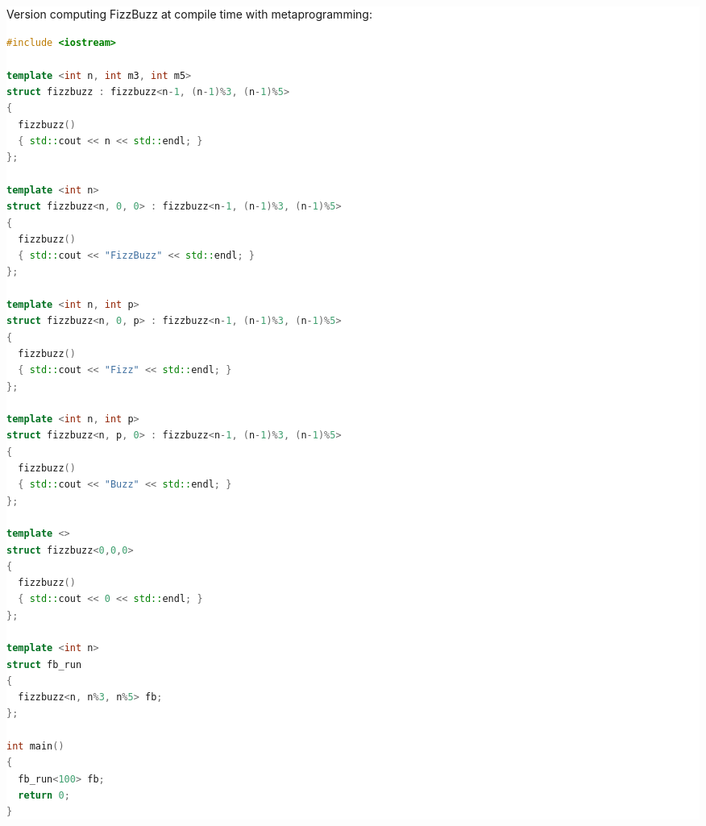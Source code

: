 Version computing FizzBuzz at compile time with metaprogramming:

```cpp
#include <iostream>

template <int n, int m3, int m5>
struct fizzbuzz : fizzbuzz<n-1, (n-1)%3, (n-1)%5>
{
  fizzbuzz()
  { std::cout << n << std::endl; }
};

template <int n>
struct fizzbuzz<n, 0, 0> : fizzbuzz<n-1, (n-1)%3, (n-1)%5>
{
  fizzbuzz()
  { std::cout << "FizzBuzz" << std::endl; }
};

template <int n, int p>
struct fizzbuzz<n, 0, p> : fizzbuzz<n-1, (n-1)%3, (n-1)%5>
{
  fizzbuzz()
  { std::cout << "Fizz" << std::endl; }
};

template <int n, int p>
struct fizzbuzz<n, p, 0> : fizzbuzz<n-1, (n-1)%3, (n-1)%5>
{
  fizzbuzz()
  { std::cout << "Buzz" << std::endl; }
};

template <>
struct fizzbuzz<0,0,0>
{
  fizzbuzz()
  { std::cout << 0 << std::endl; }
};

template <int n>
struct fb_run
{
  fizzbuzz<n, n%3, n%5> fb;
};

int main()
{
  fb_run<100> fb;
  return 0;
}
```
